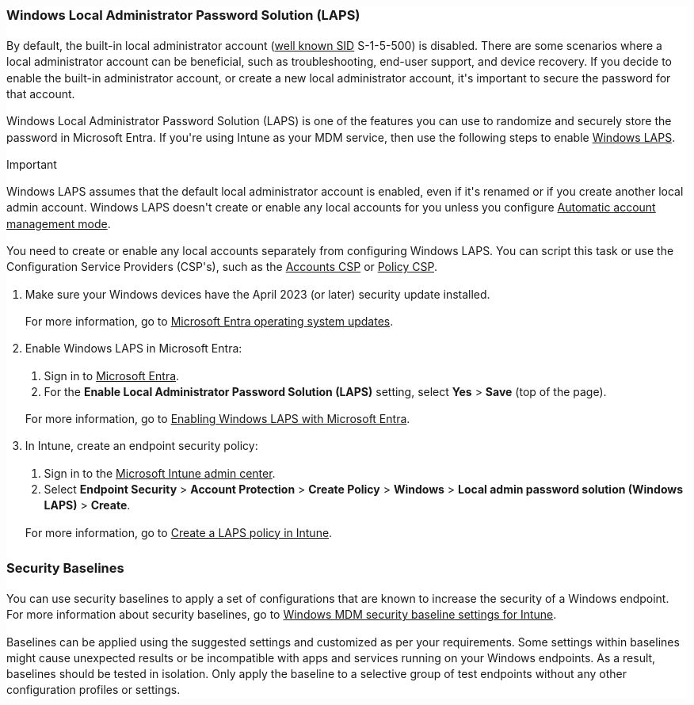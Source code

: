 
### Windows Local Administrator Password Solution (LAPS)

By default, the built-in local administrator account ([well known SID](/windows-server/identity/ad-ds/manage/understand-security-identifiers#well-known-sids) S-1-5-500) is disabled. There are some scenarios where a local administrator account can be beneficial, such as troubleshooting, end-user support, and device recovery. If you decide to enable the built-in administrator account, or create a new local administrator account, it's important to secure the password for that account.

Windows Local Administrator Password Solution (LAPS) is one of the features you can use to randomize and securely store the password in Microsoft Entra. If you're using Intune as your MDM service, then use the following steps to enable [Windows LAPS](/windows-server/identity/laps/laps-overview).

> [!IMPORTANT]
> Windows LAPS assumes that the default local administrator account is enabled, even if it's renamed or if you create another local admin account. Windows LAPS doesn't create or enable any local accounts for you unless you configure [Automatic account management mode](/windows-server/identity/laps/laps-concepts-account-management-modes#automatic-account-management-mode).
>
> You need to create or enable any local accounts separately from configuring Windows LAPS. You can script this task or use the Configuration Service Providers (CSP's), such as the [Accounts CSP](/windows/client-management/mdm/accounts-csp) or [Policy CSP](/windows/client-management/mdm/policy-csp-localpoliciessecurityoptions).

1. Make sure your Windows devices have the April 2023 (or later) security update installed.

    For more information, go to [Microsoft Entra operating system updates](/entra/identity/devices/howto-manage-local-admin-passwords#operating-system-updates).

2. Enable Windows LAPS in Microsoft Entra:

    1. Sign in to [Microsoft Entra](https://aka.ms/aaddevice).
    2. For the **Enable Local Administrator Password Solution (LAPS)** setting, select **Yes** > **Save** (top of the page).

    For more information, go to [Enabling Windows LAPS with Microsoft Entra](/entra/identity/devices/howto-manage-local-admin-passwords#enabling-windows-laps-with-microsoft-entra-id).

3. In Intune, create an endpoint security policy:

    1. Sign in to the [Microsoft Intune admin center](https://go.microsoft.com/fwlink/?linkid=2109431).
    2. Select **Endpoint Security** > **Account Protection** > **Create Policy** > **Windows** > **Local admin password solution (Windows LAPS)** > **Create**.

    For more information, go to [Create a LAPS policy in Intune](../../intune-service/protect/windows-laps-policy.md#create-a-laps-policy).

### Security Baselines

You can use security baselines to apply a set of configurations that are known to increase the security of a Windows endpoint. For more information about security baselines, go to [Windows MDM security baseline settings for Intune](../../intune-service/protect/security-baseline-settings-mdm-all.md).

Baselines can be applied using the suggested settings and customized as per your requirements. Some settings within baselines might cause unexpected results or be incompatible with apps and services running on your Windows endpoints. As a result, baselines should be tested in isolation. Only apply the baseline to a selective group of test endpoints without any other configuration profiles or settings.
